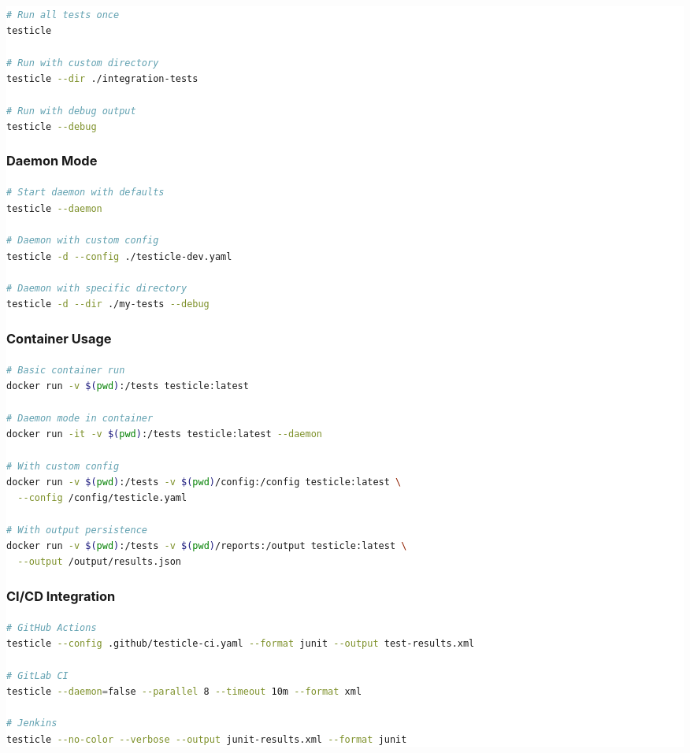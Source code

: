```bash
# Run all tests once
testicle

# Run with custom directory
testicle --dir ./integration-tests

# Run with debug output
testicle --debug
```

### Daemon Mode

```bash
# Start daemon with defaults
testicle --daemon

# Daemon with custom config
testicle -d --config ./testicle-dev.yaml

# Daemon with specific directory
testicle -d --dir ./my-tests --debug
```

### Container Usage

```bash
# Basic container run
docker run -v $(pwd):/tests testicle:latest

# Daemon mode in container
docker run -it -v $(pwd):/tests testicle:latest --daemon

# With custom config
docker run -v $(pwd):/tests -v $(pwd)/config:/config testicle:latest \
  --config /config/testicle.yaml

# With output persistence
docker run -v $(pwd):/tests -v $(pwd)/reports:/output testicle:latest \
  --output /output/results.json
```

### CI/CD Integration

```bash
# GitHub Actions
testicle --config .github/testicle-ci.yaml --format junit --output test-results.xml

# GitLab CI
testicle --daemon=false --parallel 8 --timeout 10m --format xml

# Jenkins
testicle --no-color --verbose --output junit-results.xml --format junit
```

